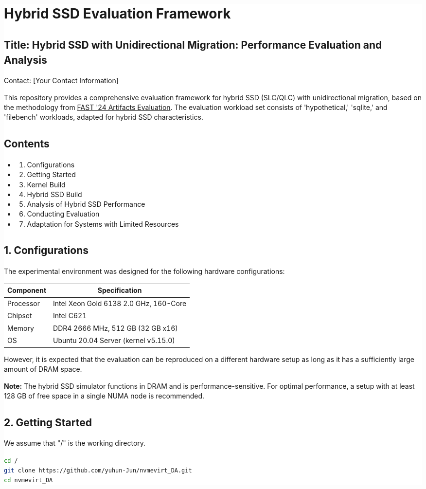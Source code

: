 # Hybrid SSD Evaluation Framework

## Title: Hybrid SSD with Unidirectional Migration: Performance Evaluation and Analysis

Contact: [Your Contact Information]

This repository provides a comprehensive evaluation framework for hybrid SSD (SLC/QLC) with unidirectional migration, based on the methodology from [FAST '24 Artifacts Evaluation](https://github.com/yuhun-Jun/fast24_ae). The evaluation workload set consists of 'hypothetical,' 'sqlite,' and 'filebench' workloads, adapted for hybrid SSD characteristics.

## Contents

* 1. Configurations
* 2. Getting Started
* 3. Kernel Build
* 4. Hybrid SSD Build
* 5. Analysis of Hybrid SSD Performance
* 6. Conducting Evaluation
* 7. Adaptation for Systems with Limited Resources

## 1. Configurations

The experimental environment was designed for the following hardware configurations:

| **Component** | **Specification**                      |
| ------------- | -------------------------------------- |
| Processor     | Intel Xeon Gold 6138 2.0 GHz, 160-Core |
| Chipset       | Intel C621                             |
| Memory        | DDR4 2666 MHz, 512 GB (32 GB x16)      |
| OS            | Ubuntu 20.04 Server (kernel v5.15.0)   |

However, it is expected that the evaluation can be reproduced on a different hardware setup as long as it has a sufficiently large amount of DRAM space.

**Note:** The hybrid SSD simulator functions in DRAM and is performance-sensitive. For optimal performance, a setup with at least 128 GB of free space in a single NUMA node is recommended.

## 2. Getting Started

We assume that "/" is the working directory.

```bash
cd /
git clone https://github.com/yuhun-Jun/nvmevirt_DA.git
cd nvmevirt_DA
```
